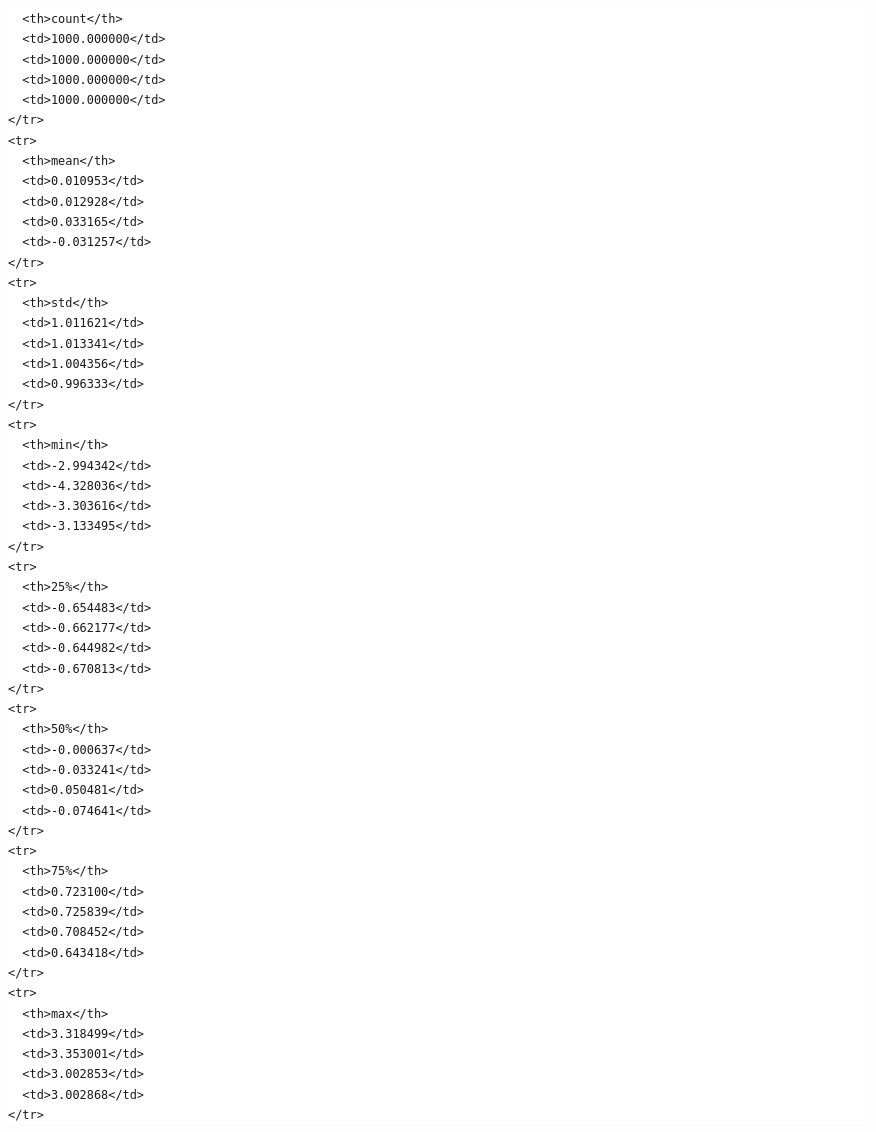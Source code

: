       <th>count</th>
      <td>1000.000000</td>
      <td>1000.000000</td>
      <td>1000.000000</td>
      <td>1000.000000</td>
    </tr>
    <tr>
      <th>mean</th>
      <td>0.010953</td>
      <td>0.012928</td>
      <td>0.033165</td>
      <td>-0.031257</td>
    </tr>
    <tr>
      <th>std</th>
      <td>1.011621</td>
      <td>1.013341</td>
      <td>1.004356</td>
      <td>0.996333</td>
    </tr>
    <tr>
      <th>min</th>
      <td>-2.994342</td>
      <td>-4.328036</td>
      <td>-3.303616</td>
      <td>-3.133495</td>
    </tr>
    <tr>
      <th>25%</th>
      <td>-0.654483</td>
      <td>-0.662177</td>
      <td>-0.644982</td>
      <td>-0.670813</td>
    </tr>
    <tr>
      <th>50%</th>
      <td>-0.000637</td>
      <td>-0.033241</td>
      <td>0.050481</td>
      <td>-0.074641</td>
    </tr>
    <tr>
      <th>75%</th>
      <td>0.723100</td>
      <td>0.725839</td>
      <td>0.708452</td>
      <td>0.643418</td>
    </tr>
    <tr>
      <th>max</th>
      <td>3.318499</td>
      <td>3.353001</td>
      <td>3.002853</td>
      <td>3.002868</td>
    </tr>
  </tbody>
</table>
</div>
